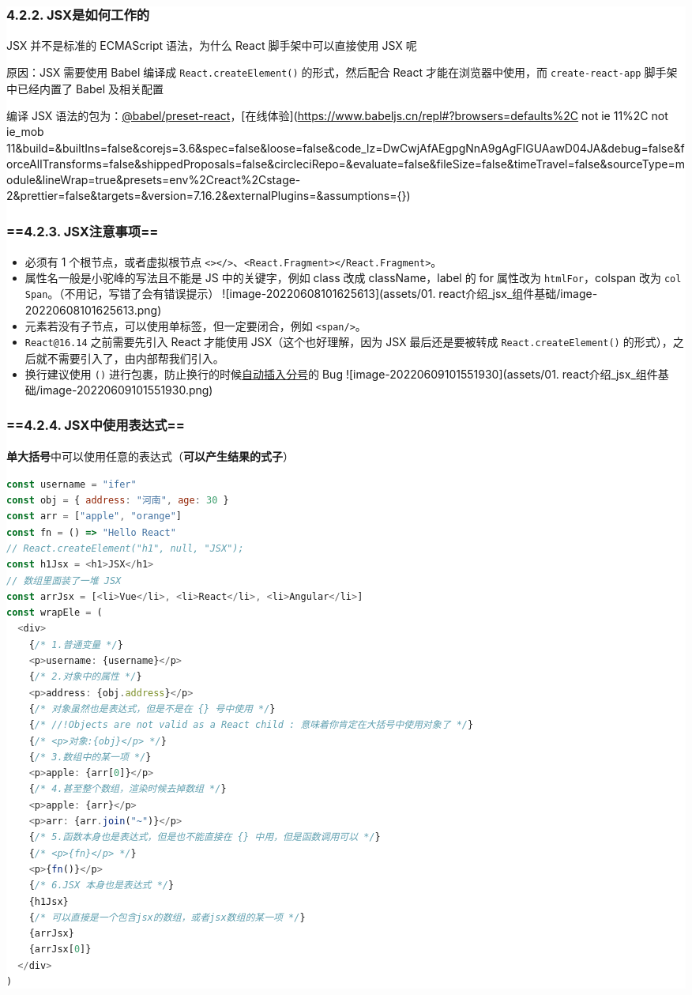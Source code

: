 ### 4.2.2. JSX是如何工作的

JSX 并不是标准的 ECMAScript 语法，为什么 React 脚手架中可以直接使用 JSX 呢

原因：JSX 需要使用 Babel 编译成 `React.createElement()` 的形式，然后配合 React 才能在浏览器中使用，而 `create-react-app` 脚手架中已经内置了 Babel 及相关配置

编译 JSX 语法的包为：[@babel/preset-react](https://www.npmjs.com/package/@babel/preset-react)，[在线体验](https://www.babeljs.cn/repl#?browsers=defaults%2C not ie 11%2C not ie_mob 11&build=&builtIns=false&corejs=3.6&spec=false&loose=false&code_lz=DwCwjAfAEgpgNnA9gAgFIGUAawD04JA&debug=false&forceAllTransforms=false&shippedProposals=false&circleciRepo=&evaluate=false&fileSize=false&timeTravel=false&sourceType=module&lineWrap=true&presets=env%2Creact%2Cstage-2&prettier=false&targets=&version=7.16.2&externalPlugins=&assumptions={})

### ==4.2.3. JSX注意事项==

* 必须有 1 个根节点，或者虚拟根节点 `<></>`、`<React.Fragment></React.Fragment>`。
* 属性名一般是小驼峰的写法且不能是 JS 中的关键字，例如 class 改成 className，label 的 for 属性改为 `htmlFor`，colspan 改为 `colSpan`。（不用记，写错了会有错误提示）
  ![image-20220608101625613](assets/01. react介绍_jsx_组件基础/image-20220608101625613.png)
* 元素若没有子节点，可以使用单标签，但一定要闭合，例如 `<span/>`。
* `React@16.14` 之前需要先引入 React 才能使用 JSX（这个也好理解，因为 JSX 最后还是要被转成 `React.createElement()` 的形式），之后就不需要引入了，由内部帮我们引入。
* 换行建议使用 `()` 进行包裹，防止换行的时候[自动插入分号](https://stackoverflow.com/questions/2846283/what-are-the-rules-for-javascripts-automatic-semicolon-insertion-asi)的 Bug
  ![image-20220609101551930](assets/01. react介绍_jsx_组件基础/image-20220609101551930.png)

### ==4.2.4. JSX中使用表达式==

**单大括号**中可以使用任意的表达式（**可以产生结果的式子**）

```js
const username = "ifer"
const obj = { address: "河南", age: 30 }
const arr = ["apple", "orange"]
const fn = () => "Hello React"
// React.createElement("h1", null, "JSX");
const h1Jsx = <h1>JSX</h1>
// 数组里面装了一堆 JSX
const arrJsx = [<li>Vue</li>, <li>React</li>, <li>Angular</li>]
const wrapEle = (
  <div>
    {/* 1.普通变量 */}
    <p>username: {username}</p>
    {/* 2.对象中的属性 */}
    <p>address: {obj.address}</p>
    {/* 对象虽然也是表达式，但是不是在 {} 号中使用 */}
    {/* //!Objects are not valid as a React child : 意味着你肯定在大括号中使用对象了 */}
    {/* <p>对象:{obj}</p> */}
    {/* 3.数组中的某一项 */}
    <p>apple: {arr[0]}</p>
    {/* 4.甚至整个数组，渲染时候去掉数组 */}
    <p>apple: {arr}</p>
    <p>arr: {arr.join("~")}</p>
    {/* 5.函数本身也是表达式，但是也不能直接在 {} 中用，但是函数调用可以 */}
    {/* <p>{fn}</p> */}
    <p>{fn()}</p>
    {/* 6.JSX 本身也是表达式 */}
    {h1Jsx}
    {/* 可以直接是一个包含jsx的数组，或者jsx数组的某一项 */}
    {arrJsx}
    {arrJsx[0]}
  </div>
)
```